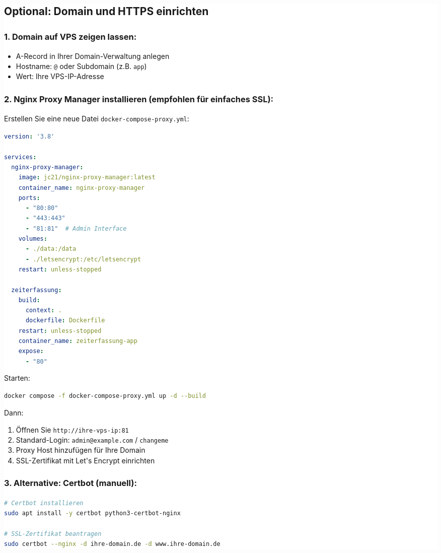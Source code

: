 ## Optional: Domain und HTTPS einrichten

### 1. Domain auf VPS zeigen lassen:
- A-Record in Ihrer Domain-Verwaltung anlegen
- Hostname: `@` oder Subdomain (z.B. `app`)
- Wert: Ihre VPS-IP-Adresse

### 2. Nginx Proxy Manager installieren (empfohlen für einfaches SSL):

Erstellen Sie eine neue Datei `docker-compose-proxy.yml`:
```yaml
version: '3.8'

services:
  nginx-proxy-manager:
    image: jc21/nginx-proxy-manager:latest
    container_name: nginx-proxy-manager
    ports:
      - "80:80"
      - "443:443"
      - "81:81"  # Admin Interface
    volumes:
      - ./data:/data
      - ./letsencrypt:/etc/letsencrypt
    restart: unless-stopped

  zeiterfassung:
    build:
      context: .
      dockerfile: Dockerfile
    restart: unless-stopped
    container_name: zeiterfassung-app
    expose:
      - "80"
```

Starten:
```bash
docker compose -f docker-compose-proxy.yml up -d --build
```

Dann:
1. Öffnen Sie `http://ihre-vps-ip:81`
2. Standard-Login: `admin@example.com` / `changeme`
3. Proxy Host hinzufügen für Ihre Domain
4. SSL-Zertifikat mit Let's Encrypt einrichten

### 3. Alternative: Certbot (manuell):
```bash
# Certbot installieren
sudo apt install -y certbot python3-certbot-nginx

# SSL-Zertifikat beantragen
sudo certbot --nginx -d ihre-domain.de -d www.ihre-domain.de
```

